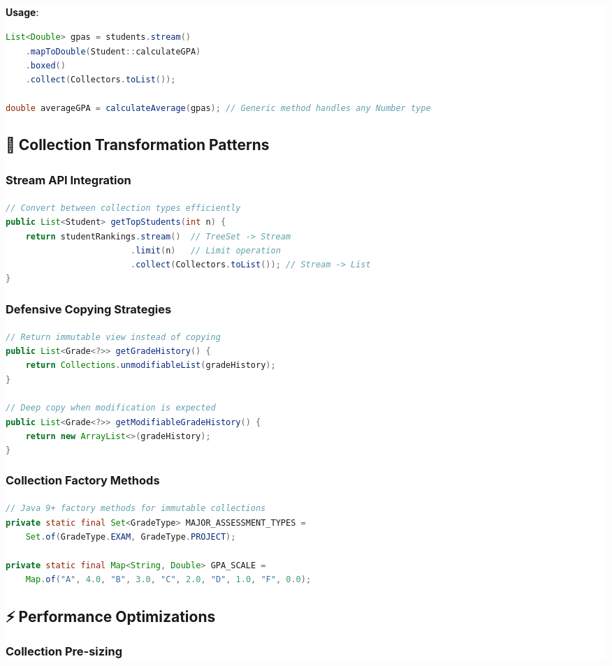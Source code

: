 **Usage**:
```java
List<Double> gpas = students.stream()
    .mapToDouble(Student::calculateGPA)
    .boxed()
    .collect(Collectors.toList());

double averageGPA = calculateAverage(gpas); // Generic method handles any Number type
```

## 🔄 Collection Transformation Patterns

### Stream API Integration

```java
// Convert between collection types efficiently
public List<Student> getTopStudents(int n) {
    return studentRankings.stream()  // TreeSet -> Stream
                         .limit(n)   // Limit operation
                         .collect(Collectors.toList()); // Stream -> List
}
```

### Defensive Copying Strategies

```java
// Return immutable view instead of copying
public List<Grade<?>> getGradeHistory() {
    return Collections.unmodifiableList(gradeHistory);
}

// Deep copy when modification is expected
public List<Grade<?>> getModifiableGradeHistory() {
    return new ArrayList<>(gradeHistory);
}
```

### Collection Factory Methods

```java
// Java 9+ factory methods for immutable collections
private static final Set<GradeType> MAJOR_ASSESSMENT_TYPES = 
    Set.of(GradeType.EXAM, GradeType.PROJECT);

private static final Map<String, Double> GPA_SCALE = 
    Map.of("A", 4.0, "B", 3.0, "C", 2.0, "D", 1.0, "F", 0.0);
```

## ⚡ Performance Optimizations

### Collection Pre-sizing
